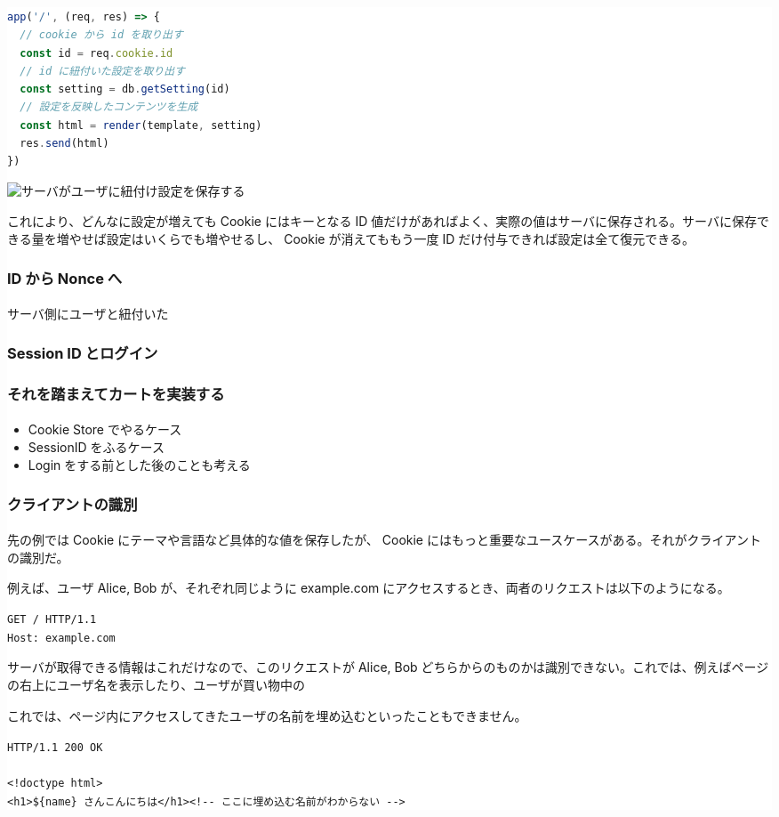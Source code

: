 ```js
app('/', (req, res) => {
  // cookie から id を取り出す
  const id = req.cookie.id
  // id に紐付いた設定を取り出す
  const setting = db.getSetting(id)
  // 設定を反映したコンテンツを生成
  const html = render(template, setting)
  res.send(html)
})
```

![サーバがユーザに紐付け設定を保存する](https://cacoo.com/diagrams/L0Jn5wPiobCrsSDy-3F1BF.png)

これにより、どんなに設定が増えても Cookie にはキーとなる ID 値だけがあればよく、実際の値はサーバに保存される。サーバに保存できる量を増やせば設定はいくらでも増やせるし、 Cookie が消えてももう一度 ID だけ付与できれば設定は全て復元できる。


### ID から Nonce へ

サーバ側にユーザと紐付いた









### Session ID とログイン

### それを踏まえてカートを実装する
- Cookie Store でやるケース
- SessionID をふるケース
- Login をする前とした後のことも考える




### クライアントの識別

先の例では Cookie にテーマや言語など具体的な値を保存したが、 Cookie にはもっと重要なユースケースがある。それがクライアントの識別だ。

例えば、ユーザ Alice, Bob が、それぞれ同じように example.com にアクセスするとき、両者のリクエストは以下のようになる。

```http
GET / HTTP/1.1
Host: example.com
```

サーバが取得できる情報はこれだけなので、このリクエストが Alice, Bob どちらからのものかは識別できない。これでは、例えばページの右上にユーザ名を表示したり、ユーザが買い物中の

これでは、ページ内にアクセスしてきたユーザの名前を埋め込むといったこともできません。


```http
HTTP/1.1 200 OK

<!doctype html>
<h1>${name} さんこんにちは</h1><!-- ここに埋め込む名前がわからない -->
```
